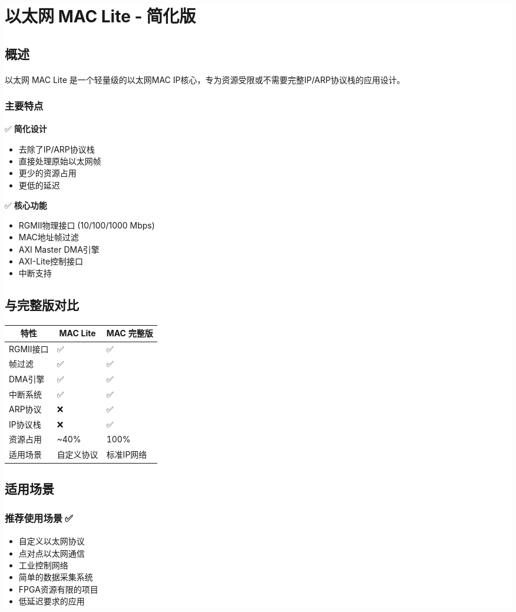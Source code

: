 # 以太网 MAC Lite - 简化版

## 概述

以太网 MAC Lite 是一个轻量级的以太网MAC IP核心，专为资源受限或不需要完整IP/ARP协议栈的应用设计。

### 主要特点

✅ **简化设计**
- 去除了IP/ARP协议栈
- 直接处理原始以太网帧
- 更少的资源占用
- 更低的延迟

✅ **核心功能**
- RGMII物理接口 (10/100/1000 Mbps)
- MAC地址帧过滤
- AXI Master DMA引擎
- AXI-Lite控制接口
- 中断支持

## 与完整版对比

| 特性 | MAC Lite | MAC 完整版 |
|------|----------|------------|
| RGMII接口 | ✅ | ✅ |
| 帧过滤 | ✅ | ✅ |
| DMA引擎 | ✅ | ✅ |
| 中断系统 | ✅ | ✅ |
| ARP协议 | ❌ | ✅ |
| IP协议栈 | ❌ | ✅ |
| 资源占用 | ~40% | 100% |
| 适用场景 | 自定义协议 | 标准IP网络 |

## 适用场景

### 推荐使用场景 ✅
- 自定义以太网协议
- 点对点以太网通信
- 工业控制网络
- 简单的数据采集系统
- FPGA资源有限的项目
- 低延迟要求的应用
